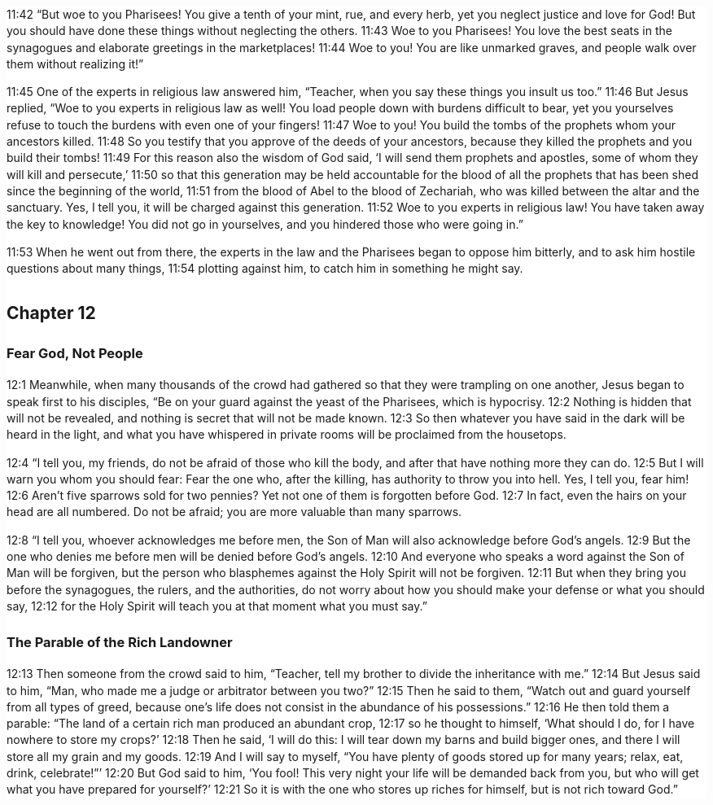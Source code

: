 <a name="11:42">11:42</a> “But woe to you Pharisees! You give a tenth of your mint, rue, and every herb, yet you neglect justice and love for God! But you should have done these things without neglecting the others. <a name="11:43">11:43</a> Woe to you Pharisees! You love the best seats in the synagogues and elaborate greetings in the marketplaces! <a name="11:44">11:44</a> Woe to you! You are like unmarked graves, and people walk over them without realizing it!”

<a name="11:45">11:45</a> One of the experts in religious law answered him, “Teacher, when you say these things you insult us too.” <a name="11:46">11:46</a> But Jesus replied, “Woe to you experts in religious law as well! You load people down with burdens difficult to bear, yet you yourselves refuse to touch the burdens with even one of your fingers! <a name="11:47">11:47</a> Woe to you! You build the tombs of the prophets whom your ancestors killed. <a name="11:48">11:48</a> So you testify that you approve of the deeds of your ancestors, because they killed the prophets and you build their tombs! <a name="11:49">11:49</a> For this reason also the wisdom of God said, ‘I will send them prophets and apostles, some of whom they will kill and persecute,’ <a name="11:50">11:50</a> so that this generation may be held accountable for the blood of all the prophets that has been shed since the beginning of the world, <a name="11:51">11:51</a> from the blood of Abel to the blood of Zechariah, who was killed between the altar and the sanctuary. Yes, I tell you, it will be charged against this generation. <a name="11:52">11:52</a> Woe to you experts in religious law! You have taken away the key to knowledge! You did not go in yourselves, and you hindered those who were going in.”

<a name="11:53">11:53</a> When he went out from there, the experts in the law and the Pharisees began to oppose him bitterly, and to ask him hostile questions about many things, <a name="11:54">11:54</a> plotting against him, to catch him in something he might say.

## Chapter 12

### Fear God, Not People

<a name="12:1">12:1</a> Meanwhile, when many thousands of the crowd had gathered so that they were trampling on one another, Jesus began to speak first to his disciples, “Be on your guard against the yeast of the Pharisees, which is hypocrisy. <a name="12:2">12:2</a> Nothing is hidden that will not be revealed, and nothing is secret that will not be made known. <a name="12:3">12:3</a> So then whatever you have said in the dark will be heard in the light, and what you have whispered in private rooms will be proclaimed from the housetops.

<a name="12:4">12:4</a> “I tell you, my friends, do not be afraid of those who kill the body, and after that have nothing more they can do. <a name="12:5">12:5</a> But I will warn you whom you should fear: Fear the one who, after the killing, has authority to throw you into hell. Yes, I tell you, fear him! <a name="12:6">12:6</a> Aren’t five sparrows sold for two pennies? Yet not one of them is forgotten before God. <a name="12:7">12:7</a> In fact, even the hairs on your head are all numbered. Do not be afraid; you are more valuable than many sparrows.

<a name="12:8">12:8</a> “I tell you, whoever acknowledges me before men, the Son of Man will also acknowledge before God’s angels. <a name="12:9">12:9</a> But the one who denies me before men will be denied before God’s angels. <a name="12:10">12:10</a> And everyone who speaks a word against the Son of Man will be forgiven, but the person who blasphemes against the Holy Spirit will not be forgiven. <a name="12:11">12:11</a> But when they bring you before the synagogues, the rulers, and the authorities, do not worry about how you should make your defense or what you should say, <a name="12:12">12:12</a> for the Holy Spirit will teach you at that moment what you must say.”

### The Parable of the Rich Landowner

<a name="12:13">12:13</a> Then someone from the crowd said to him, “Teacher, tell my brother to divide the inheritance with me.” <a name="12:14">12:14</a> But Jesus said to him, “Man, who made me a judge or arbitrator between you two?” <a name="12:15">12:15</a> Then he said to them, “Watch out and guard yourself from all types of greed, because one’s life does not consist in the abundance of his possessions.” <a name="12:16">12:16</a> He then told them a parable: “The land of a certain rich man produced an abundant crop, <a name="12:17">12:17</a> so he thought to himself, ‘What should I do, for I have nowhere to store my crops?’ <a name="12:18">12:18</a> Then he said, ‘I will do this: I will tear down my barns and build bigger ones, and there I will store all my grain and my goods. <a name="12:19">12:19</a> And I will say to myself, “You have plenty of goods stored up for many years; relax, eat, drink, celebrate!”’ <a name="12:20">12:20</a> But God said to him, ‘You fool! This very night your life will be demanded back from you, but who will get what you have prepared for yourself?’ <a name="12:21">12:21</a> So it is with the one who stores up riches for himself, but is not rich toward God.”

